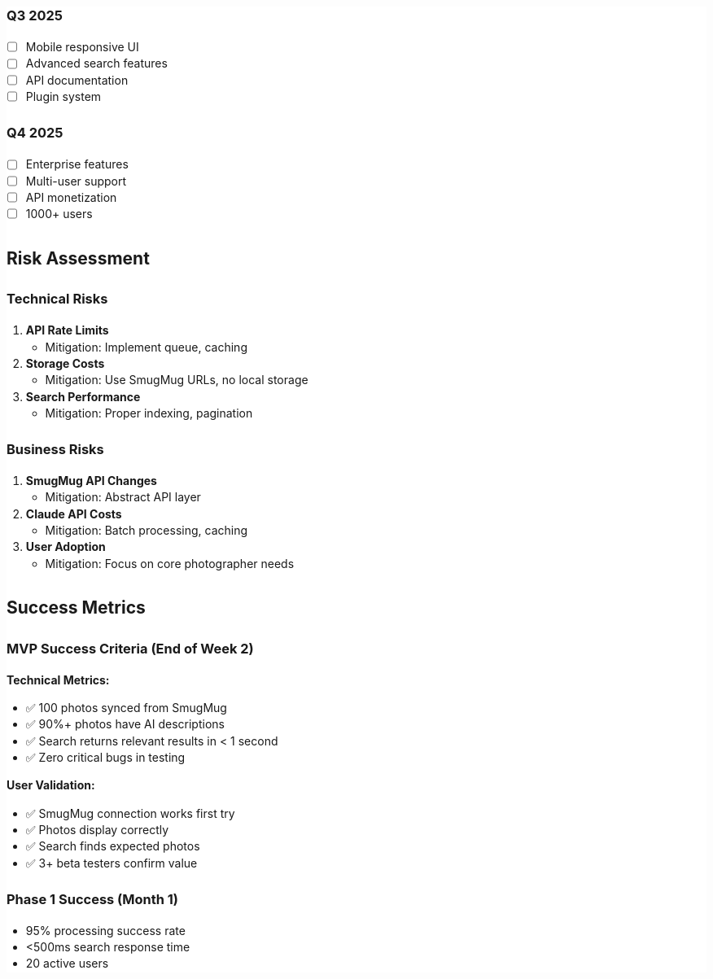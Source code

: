### Q3 2025
- [ ] Mobile responsive UI
- [ ] Advanced search features
- [ ] API documentation
- [ ] Plugin system

### Q4 2025
- [ ] Enterprise features
- [ ] Multi-user support
- [ ] API monetization
- [ ] 1000+ users

## Risk Assessment

### Technical Risks
1. **API Rate Limits**
   - Mitigation: Implement queue, caching
2. **Storage Costs**
   - Mitigation: Use SmugMug URLs, no local storage
3. **Search Performance**
   - Mitigation: Proper indexing, pagination

### Business Risks
1. **SmugMug API Changes**
   - Mitigation: Abstract API layer
2. **Claude API Costs**
   - Mitigation: Batch processing, caching
3. **User Adoption**
   - Mitigation: Focus on core photographer needs

## Success Metrics

### MVP Success Criteria (End of Week 2)

**Technical Metrics:**
- ✅ 100 photos synced from SmugMug
- ✅ 90%+ photos have AI descriptions
- ✅ Search returns relevant results in < 1 second
- ✅ Zero critical bugs in testing

**User Validation:**
- ✅ SmugMug connection works first try
- ✅ Photos display correctly
- ✅ Search finds expected photos
- ✅ 3+ beta testers confirm value

### Phase 1 Success (Month 1)
- 95% processing success rate
- <500ms search response time
- 20 active users
